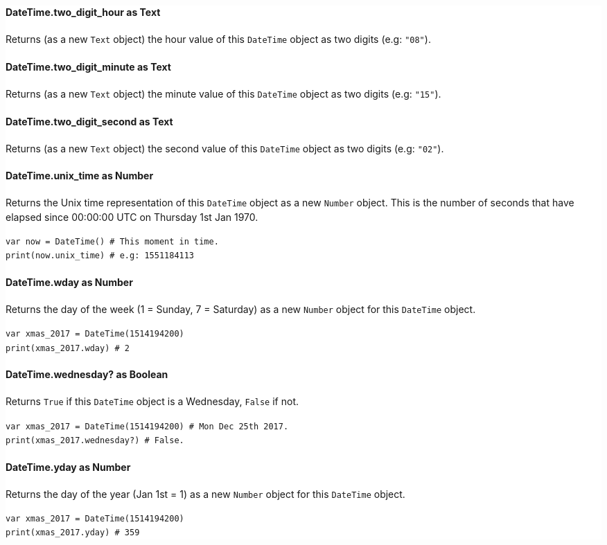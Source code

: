 #### <a name="datetime-two_digit_hour"></a>DateTime.two_digit_hour as Text

Returns (as a new `Text` object) the hour value of this `DateTime` object as two digits (e.g: `"08"`).


#### <a name="datetime-two_digit_minute"></a>DateTime.two_digit_minute as Text

Returns (as a new `Text` object) the minute value of this `DateTime` object as two digits (e.g: `"15"`).


#### <a name="datetime-two_digit_second"></a>DateTime.two_digit_second as Text

Returns (as a new `Text` object) the second value of this `DateTime` object as two digits (e.g: `"02"`).

#### <a name="datetime-unix_time"></a>DateTime.unix_time as Number

Returns the Unix time representation of this `DateTime` object as a new `Number` object. This is the number of seconds that have elapsed since 00:00:00 UTC on Thursday 1st Jan 1970.

```roo
var now = DateTime() # This moment in time.
print(now.unix_time) # e.g: 1551184113
```

#### <a name="datetime-wday"></a>DateTime.wday as Number

Returns the day of the week (1 = Sunday, 7 = Saturday) as a new `Number` object for this `DateTime` object.

```roo
var xmas_2017 = DateTime(1514194200) 
print(xmas_2017.wday) # 2
```

#### <a name="datetime-wednesday"></a>DateTime.wednesday? as Boolean

Returns `True` if this `DateTime` object is a Wednesday, `False` if not.

```roo
var xmas_2017 = DateTime(1514194200) # Mon Dec 25th 2017.
print(xmas_2017.wednesday?) # False.
```

#### <a name="datetime-yday"></a>DateTime.yday as Number

Returns the day of the year (Jan 1st = 1) as a new `Number` object for this `DateTime` object.

```roo
var xmas_2017 = DateTime(1514194200)
print(xmas_2017.yday) # 359
```
